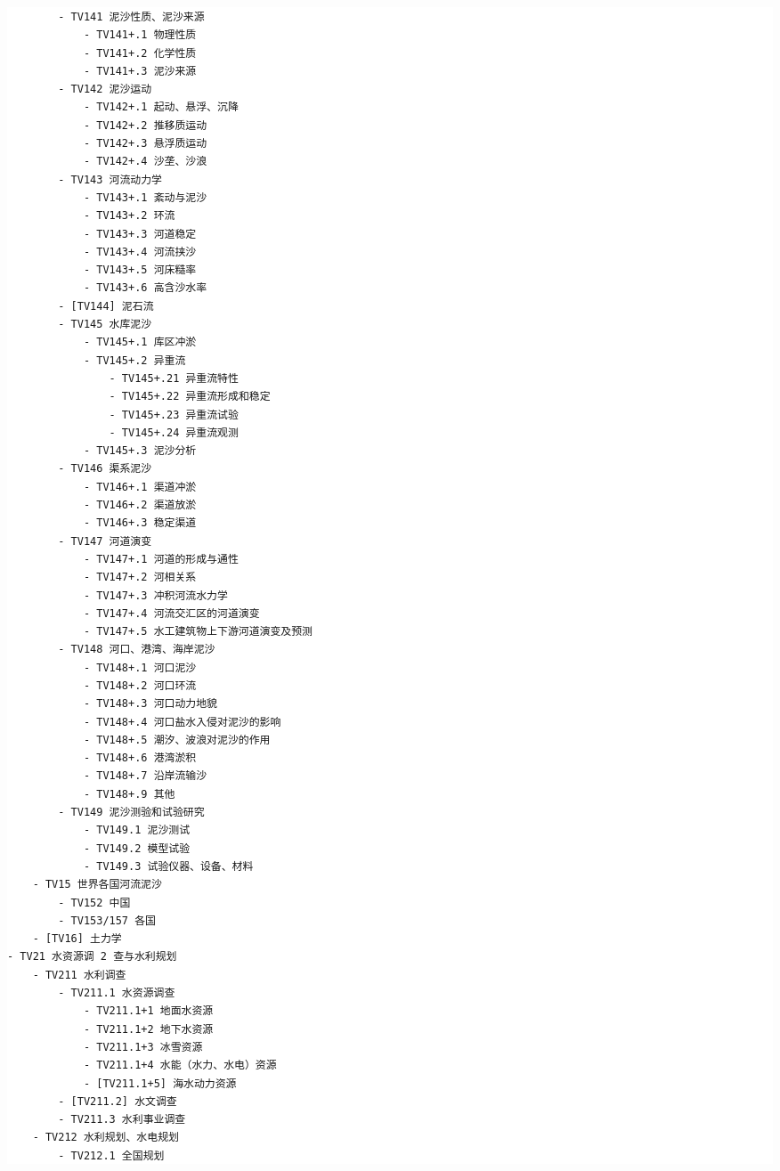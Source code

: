 			- TV141 泥沙性质、泥沙来源
				- TV141+.1 物理性质
				- TV141+.2 化学性质
				- TV141+.3 泥沙来源
			- TV142 泥沙运动
				- TV142+.1 起动、悬浮、沉降
				- TV142+.2 推移质运动
				- TV142+.3 悬浮质运动
				- TV142+.4 沙垄、沙浪
			- TV143 河流动力学
				- TV143+.1 紊动与泥沙
				- TV143+.2 环流
				- TV143+.3 河道稳定
				- TV143+.4 河流挟沙
				- TV143+.5 河床糙率
				- TV143+.6 高含沙水率
			- [TV144] 泥石流
			- TV145 水库泥沙
				- TV145+.1 库区冲淤
				- TV145+.2 异重流
					- TV145+.21 异重流特性
					- TV145+.22 异重流形成和稳定
					- TV145+.23 异重流试验
					- TV145+.24 异重流观测
				- TV145+.3 泥沙分析
			- TV146 渠系泥沙
				- TV146+.1 渠道冲淤
				- TV146+.2 渠道放淤
				- TV146+.3 稳定渠道
			- TV147 河道演变
				- TV147+.1 河道的形成与通性
				- TV147+.2 河相关系
				- TV147+.3 冲积河流水力学
				- TV147+.4 河流交汇区的河道演变
				- TV147+.5 水工建筑物上下游河道演变及预测
			- TV148 河口、港湾、海岸泥沙
				- TV148+.1 河口泥沙
				- TV148+.2 河口环流
				- TV148+.3 河口动力地貌
				- TV148+.4 河口盐水入侵对泥沙的影响
				- TV148+.5 潮汐、波浪对泥沙的作用
				- TV148+.6 港湾淤积
				- TV148+.7 沿岸流输沙
				- TV148+.9 其他
			- TV149 泥沙测验和试验研究
				- TV149.1 泥沙测试
				- TV149.2 模型试验
				- TV149.3 试验仪器、设备、材料
		- TV15 世界各国河流泥沙
			- TV152 中国
			- TV153/157 各国
		- [TV16] 土力学
	- TV21 水资源调 2 查与水利规划
		- TV211 水利调查
			- TV211.1 水资源调查
				- TV211.1+1 地面水资源
				- TV211.1+2 地下水资源
				- TV211.1+3 冰雪资源
				- TV211.1+4 水能（水力、水电）资源
				- [TV211.1+5] 海水动力资源
			- [TV211.2] 水文调查
			- TV211.3 水利事业调查
		- TV212 水利规划、水电规划
			- TV212.1 全国规划